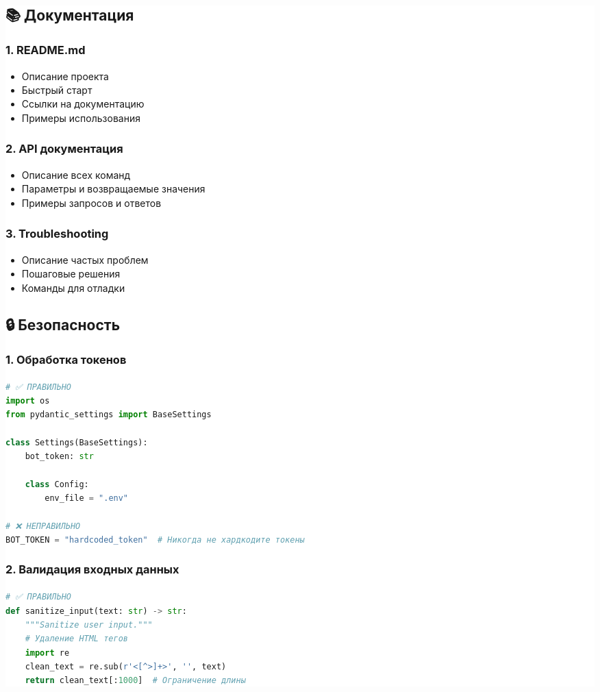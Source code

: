 ```python
```

## 📚 Документация

### 1. **README.md**
- Описание проекта
- Быстрый старт
- Ссылки на документацию
- Примеры использования

### 2. **API документация**
- Описание всех команд
- Параметры и возвращаемые значения
- Примеры запросов и ответов

### 3. **Troubleshooting**
- Описание частых проблем
- Пошаговые решения
- Команды для отладки

## 🔒 Безопасность

### 1. **Обработка токенов**
```python
# ✅ ПРАВИЛЬНО
import os
from pydantic_settings import BaseSettings

class Settings(BaseSettings):
    bot_token: str

    class Config:
        env_file = ".env"

# ❌ НЕПРАВИЛЬНО
BOT_TOKEN = "hardcoded_token"  # Никогда не хардкодите токены
```

### 2. **Валидация входных данных**
```python
# ✅ ПРАВИЛЬНО
def sanitize_input(text: str) -> str:
    """Sanitize user input."""
    # Удаление HTML тегов
    import re
    clean_text = re.sub(r'<[^>]+>', '', text)
    return clean_text[:1000]  # Ограничение длины
```
